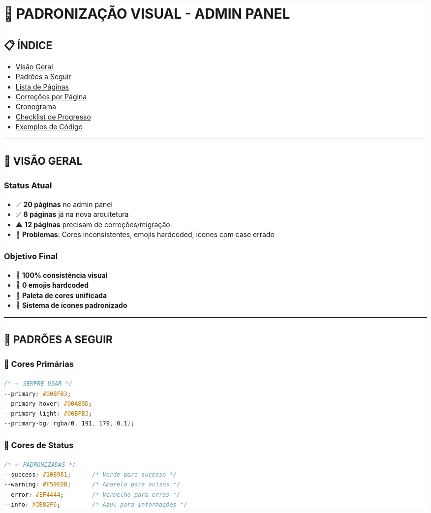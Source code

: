 # 🎨 **PADRONIZAÇÃO VISUAL - ADMIN PANEL**

## 📋 **ÍNDICE**
- [Visão Geral](#visão-geral)
- [Padrões a Seguir](#padrões-a-seguir)
- [Lista de Páginas](#lista-de-páginas)
- [Correções por Página](#correções-por-página)
- [Cronograma](#cronograma)
- [Checklist de Progresso](#checklist-de-progresso)
- [Exemplos de Código](#exemplos-de-código)

---

## 🎯 **VISÃO GERAL**

### **Status Atual**
- ✅ **20 páginas** no admin panel
- ✅ **8 páginas** já na nova arquitetura
- ⚠️ **12 páginas** precisam de correções/migração
- 🎨 **Problemas**: Cores inconsistentes, emojis hardcoded, ícones com case errado

### **Objetivo Final**
- 🎯 **100% consistência visual**
- 🎯 **0 emojis hardcoded**
- 🎯 **Paleta de cores unificada**
- 🎯 **Sistema de ícones padronizado**

---

## 📐 **PADRÕES A SEGUIR**

### **🎨 Cores Primárias**
```css
/* ✅ SEMPRE USAR */
--primary: #00BFB3;
--primary-hover: #00A89D;
--primary-light: #00BFB3;
--primary-bg: rgba(0, 191, 179, 0.1);
```

### **🎨 Cores de Status**
```css
/* ✅ PADRONIZADAS */
--success: #10B981;      /* Verde para sucesso */
--warning: #F59E0B;      /* Amarelo para avisos */
--error: #EF4444;        /* Vermelho para erros */
--info: #3B82F6;         /* Azul para informações */
```
